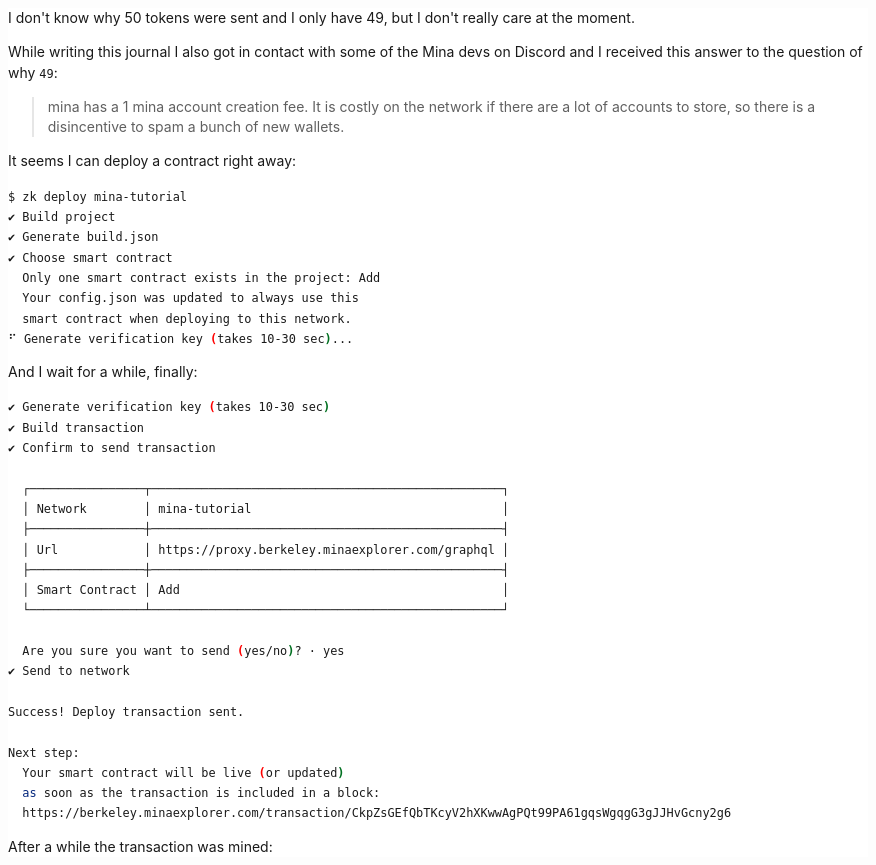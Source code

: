 I don't know why 50 tokens were sent and I only have 49, but I don't really care at the moment.

While writing this journal I also got in contact with some of the Mina devs on Discord and I received this answer to the question of why `49`:

> mina has a 1 mina account creation fee.  It is costly on the network if there are a lot of accounts to store, so there is a disincentive to spam a bunch of new wallets.

It seems I can deploy a contract right away:

```sh
$ zk deploy mina-tutorial
✔ Build project
✔ Generate build.json
✔ Choose smart contract
  Only one smart contract exists in the project: Add
  Your config.json was updated to always use this
  smart contract when deploying to this network.
⠋ Generate verification key (takes 10-30 sec)...
```

And I wait for a while, finally:

```sh
✔ Generate verification key (takes 10-30 sec)
✔ Build transaction
✔ Confirm to send transaction

  ┌────────────────┬─────────────────────────────────────────────────┐
  │ Network        │ mina-tutorial                                   │
  ├────────────────┼─────────────────────────────────────────────────┤
  │ Url            │ https://proxy.berkeley.minaexplorer.com/graphql │
  ├────────────────┼─────────────────────────────────────────────────┤
  │ Smart Contract │ Add                                             │
  └────────────────┴─────────────────────────────────────────────────┘

  Are you sure you want to send (yes/no)? · yes
✔ Send to network

Success! Deploy transaction sent.

Next step:
  Your smart contract will be live (or updated)
  as soon as the transaction is included in a block:
  https://berkeley.minaexplorer.com/transaction/CkpZsGEfQbTKcyV2hXKwwAgPQt99PA61gqsWgqgG3gJJHvGcny2g6
```

After a while the transaction was mined:
